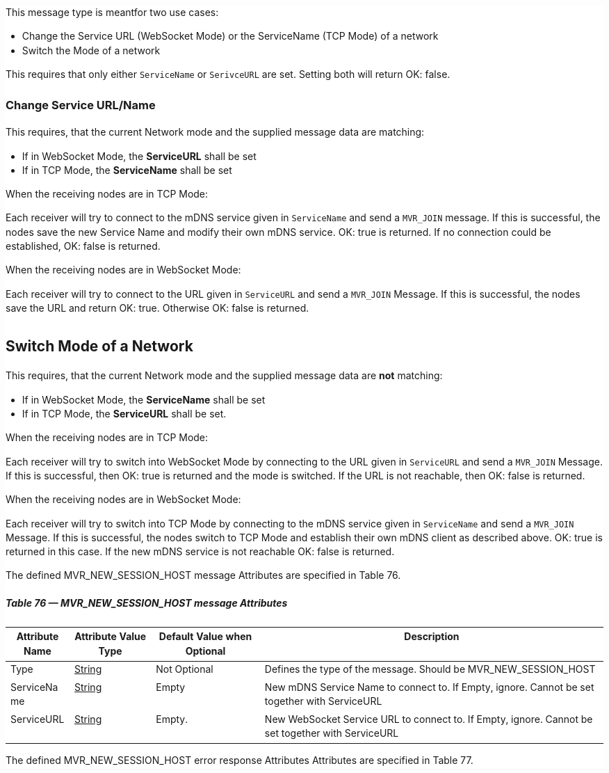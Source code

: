 This message type is meantfor two use cases: 
- Change the Service URL (WebSocket Mode) or the ServiceName (TCP Mode) of a network 
- Switch the Mode of a network

This requires that only either `ServiceName` or `SerivceURL` are set. Setting both will return OK: false.

### Change Service URL/Name

This requires, that the current Network mode and the supplied message data are matching:
- If in WebSocket Mode, the **ServiceURL** shall be set
- If in TCP Mode, the **ServiceName** shall be set

When the receiving nodes are in TCP Mode: 

Each receiver will try to connect to the mDNS service given in `ServiceName` and send a `MVR_JOIN` message. If this is successful, the nodes save the new Service Name and modify their own mDNS service. OK: true is returned. If no connection could be established, OK: false is returned. 

When the receiving nodes are in WebSocket Mode: 

Each receiver will try to connect to the URL given in `ServiceURL` and send a `MVR_JOIN` Message. If this is successful, the nodes save the URL and return OK: true. Otherwise OK: false is returned. 

## Switch Mode of a Network

This requires, that the current Network mode and the supplied message data are **not** matching:
- If in WebSocket Mode, the **ServiceName** shall be set
- If in TCP Mode, the **ServiceURL** shall be set.

When the receiving nodes are in TCP Mode: 

Each receiver will try to switch into WebSocket Mode by connecting to the URL given in `ServiceURL` and send a `MVR_JOIN` Message. If this is successful, then OK: true is returned and the mode is switched. If the URL is not reachable, then OK: false is returned.

When the receiving nodes are in WebSocket Mode: 

Each receiver will try to switch into TCP Mode by connecting to the mDNS service given in `ServiceName` and send a `MVR_JOIN` Message. If this is successful, the nodes switch to TCP Mode and establish their own mDNS client as described above. OK: true is returned in this case. If the new mDNS service is not reachable OK: false is returned.

The defined MVR_NEW_SESSION_HOST message Attributes are specified in Table 76.

##### Table 76 — *MVR_NEW_SESSION_HOST message Attributes*

| Attribute Name | Attribute Value Type                | Default Value when Optional | Description                                                                   |
| -------------- | ----------------------------------- | --------------------------- | ----------------------------------------------------------------------------- |
| Type       | [String](../generic-value-types#user-content-attrtype-string)                              | Not Optional                |Defines the type of the message. Should be MVR_NEW_SESSION_HOST                           |
| ServiceName      | [String](../generic-value-types#user-content-attrtype-string) |   Empty                          | New mDNS Service Name to connect to. If Empty, ignore. Cannot be set together with ServiceURL |
| ServiceURL      |  [String](../generic-value-types#user-content-attrtype-string) | Empty. | New WebSocket Service URL to connect to. If Empty, ignore. Cannot be set together with ServiceURL

The defined MVR_NEW_SESSION_HOST error response Attributes Attributes are specified in Table 77.
